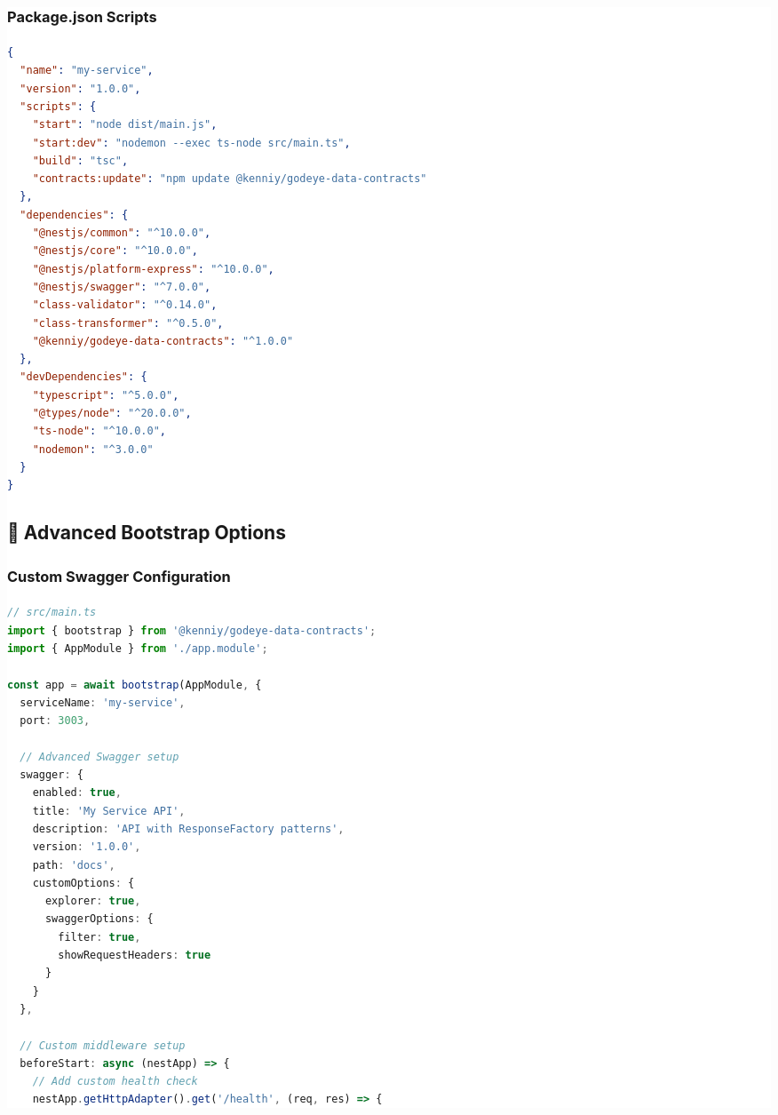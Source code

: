 ### Package.json Scripts

```json
{
  "name": "my-service",
  "version": "1.0.0",
  "scripts": {
    "start": "node dist/main.js",
    "start:dev": "nodemon --exec ts-node src/main.ts",
    "build": "tsc",
    "contracts:update": "npm update @kenniy/godeye-data-contracts"
  },
  "dependencies": {
    "@nestjs/common": "^10.0.0",
    "@nestjs/core": "^10.0.0",
    "@nestjs/platform-express": "^10.0.0",
    "@nestjs/swagger": "^7.0.0",
    "class-validator": "^0.14.0",
    "class-transformer": "^0.5.0",
    "@kenniy/godeye-data-contracts": "^1.0.0"
  },
  "devDependencies": {
    "typescript": "^5.0.0",
    "@types/node": "^20.0.0",
    "ts-node": "^10.0.0",
    "nodemon": "^3.0.0"
  }
}
```

## 🚀 Advanced Bootstrap Options

### Custom Swagger Configuration

```typescript
// src/main.ts
import { bootstrap } from '@kenniy/godeye-data-contracts';
import { AppModule } from './app.module';

const app = await bootstrap(AppModule, {
  serviceName: 'my-service',
  port: 3003,

  // Advanced Swagger setup
  swagger: {
    enabled: true,
    title: 'My Service API',
    description: 'API with ResponseFactory patterns',
    version: '1.0.0',
    path: 'docs',
    customOptions: {
      explorer: true,
      swaggerOptions: {
        filter: true,
        showRequestHeaders: true
      }
    }
  },

  // Custom middleware setup
  beforeStart: async (nestApp) => {
    // Add custom health check
    nestApp.getHttpAdapter().get('/health', (req, res) => {
```